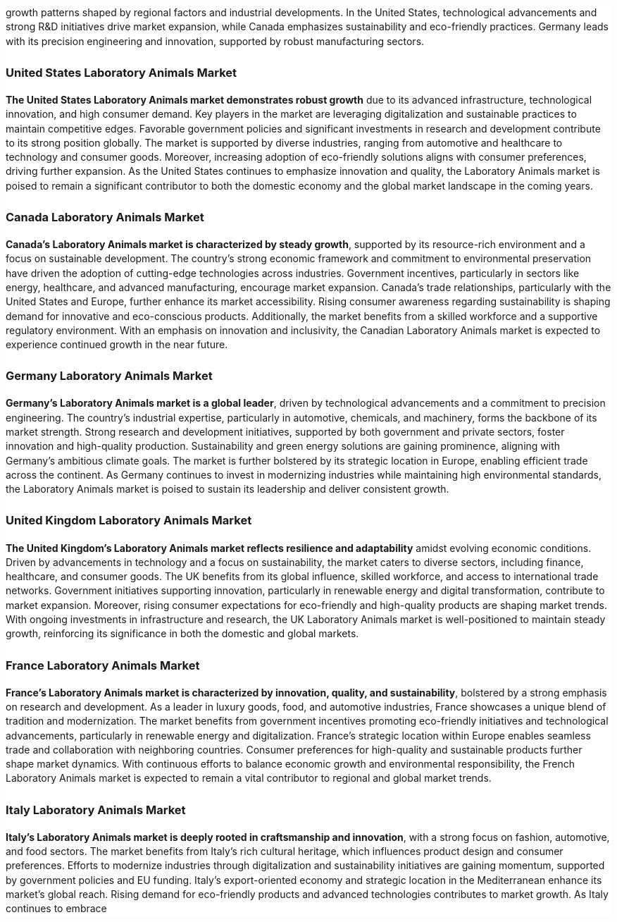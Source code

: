 growth patterns shaped by regional factors and industrial developments. In the United States, technological advancements and strong R&amp;D initiatives drive market expansion, while Canada emphasizes sustainability and eco-friendly practices. Germany leads with its precision engineering and innovation, supported by robust manufacturing sectors.</span></em></p></blockquote><h3><strong>United States Laboratory Animals Market</strong></h3><p><strong>The United States Laboratory Animals market demonstrates robust growth</strong> due to its advanced infrastructure, technological innovation, and high consumer demand. Key players in the market are leveraging digitalization and sustainable practices to maintain competitive edges. Favorable government policies and significant investments in research and development contribute to its strong position globally. The market is supported by diverse industries, ranging from automotive and healthcare to technology and consumer goods. Moreover, increasing adoption of eco-friendly solutions aligns with consumer preferences, driving further expansion. As the United States continues to emphasize innovation and quality, the Laboratory Animals market is poised to remain a significant contributor to both the domestic economy and the global market landscape in the coming years.</p><h3><strong>Canada Laboratory Animals Market</strong></h3><p><strong>Canada&rsquo;s Laboratory Animals market is characterized by steady growth</strong>, supported by its resource-rich environment and a focus on sustainable development. The country&rsquo;s strong economic framework and commitment to environmental preservation have driven the adoption of cutting-edge technologies across industries. Government incentives, particularly in sectors like energy, healthcare, and advanced manufacturing, encourage market expansion. Canada&rsquo;s trade relationships, particularly with the United States and Europe, further enhance its market accessibility. Rising consumer awareness regarding sustainability is shaping demand for innovative and eco-conscious products. Additionally, the market benefits from a skilled workforce and a supportive regulatory environment. With an emphasis on innovation and inclusivity, the Canadian Laboratory Animals market is expected to experience continued growth in the near future.</p><h3><strong>Germany Laboratory Animals Market</strong></h3><p><strong>Germany&rsquo;s Laboratory Animals market is a global leader</strong>, driven by technological advancements and a commitment to precision engineering. The country&rsquo;s industrial expertise, particularly in automotive, chemicals, and machinery, forms the backbone of its market strength. Strong research and development initiatives, supported by both government and private sectors, foster innovation and high-quality production. Sustainability and green energy solutions are gaining prominence, aligning with Germany&rsquo;s ambitious climate goals. The market is further bolstered by its strategic location in Europe, enabling efficient trade across the continent. As Germany continues to invest in modernizing industries while maintaining high environmental standards, the Laboratory Animals market is poised to sustain its leadership and deliver consistent growth.</p><h3><strong>United Kingdom Laboratory Animals Market</strong></h3><p><strong>The United Kingdom&rsquo;s Laboratory Animals market reflects resilience and adaptability</strong> amidst evolving economic conditions. Driven by advancements in technology and a focus on sustainability, the market caters to diverse sectors, including finance, healthcare, and consumer goods. The UK benefits from its global influence, skilled workforce, and access to international trade networks. Government initiatives supporting innovation, particularly in renewable energy and digital transformation, contribute to market expansion. Moreover, rising consumer expectations for eco-friendly and high-quality products are shaping market trends. With ongoing investments in infrastructure and research, the UK Laboratory Animals market is well-positioned to maintain steady growth, reinforcing its significance in both the domestic and global markets.</p><h3><strong>France Laboratory Animals Market</strong></h3><p><strong>France&rsquo;s Laboratory Animals market is characterized by innovation, quality, and sustainability</strong>, bolstered by a strong emphasis on research and development. As a leader in luxury goods, food, and automotive industries, France showcases a unique blend of tradition and modernization. The market benefits from government incentives promoting eco-friendly initiatives and technological advancements, particularly in renewable energy and digitalization. France&rsquo;s strategic location within Europe enables seamless trade and collaboration with neighboring countries. Consumer preferences for high-quality and sustainable products further shape market dynamics. With continuous efforts to balance economic growth and environmental responsibility, the French Laboratory Animals market is expected to remain a vital contributor to regional and global market trends.</p><h3><strong>Italy Laboratory Animals Market</strong></h3><p><strong>Italy&rsquo;s Laboratory Animals market is deeply rooted in craftsmanship and innovation</strong>, with a strong focus on fashion, automotive, and food sectors. The market benefits from Italy&rsquo;s rich cultural heritage, which influences product design and consumer preferences. Efforts to modernize industries through digitalization and sustainability initiatives are gaining momentum, supported by government policies and EU funding. Italy&rsquo;s export-oriented economy and strategic location in the Mediterranean enhance its market&rsquo;s global reach. Rising demand for eco-friendly products and advanced technologies contributes to market growth. As Italy continues to embrace